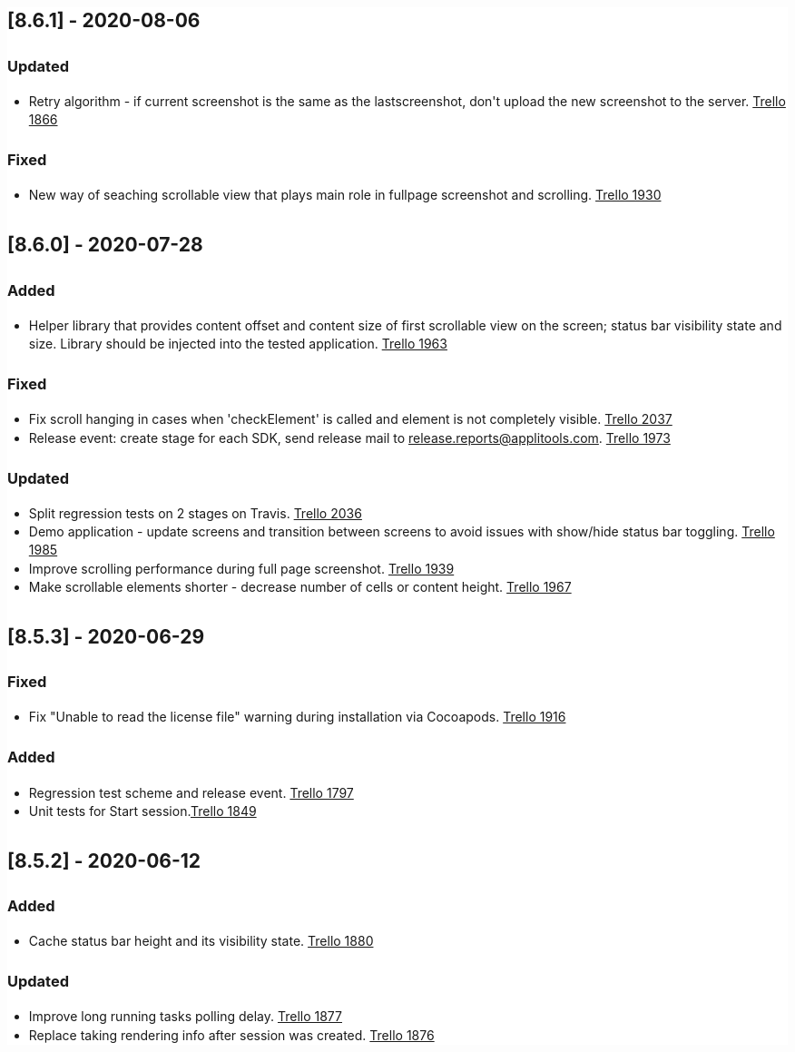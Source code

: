 ## [8.6.1] - 2020-08-06
### Updated
- Retry algorithm - if current screenshot is the same as the lastscreenshot, don't upload the new screenshot to the server. [Trello 1866](https://trello.com/c/KyxkI6Bu)
### Fixed
- New way of seaching scrollable view that plays main role in fullpage screenshot and scrolling. [Trello 1930](https://trello.com/c/Kq1bIHrm)

## [8.6.0] - 2020-07-28
### Added
- Helper library that provides content offset and content size of first scrollable view on the screen; status bar visibility state and size. Library should be injected into the tested application. [Trello 1963](https://trello.com/c/0R1C7uoy) 
### Fixed
- Fix scroll hanging in cases when 'checkElement' is called and element is not completely visible. [Trello 2037](https://trello.com/c/yPulKrYa)
- Release event: create stage for each SDK, send release mail to release.reports@applitools.com. [Trello 1973](https://trello.com/c/7rEnph5U)
### Updated 
- Split regression tests on 2 stages on Travis. [Trello 2036](https://trello.com/c/IqoC2CDL)
- Demo application - update screens and transition between screens to avoid issues with show/hide status bar toggling. [Trello 1985](https://trello.com/c/Ui62JSOY)
- Improve scrolling performance during full page screenshot. [Trello 1939](https://trello.com/c/GJn9ODeC)
- Make scrollable elements shorter - decrease number of cells or content height. [Trello 1967](https://trello.com/c/Ud7nAJwy)

## [8.5.3] - 2020-06-29
### Fixed
- Fix "Unable to read the license file" warning during installation via Cocoapods. [Trello 1916](https://trello.com/c/iJ6uNw45)
### Added
- Regression test scheme and release event. [Trello 1797](https://trello.com/c/dj7njVl4)
- Unit tests for Start session.[Trello 1849](https://trello.com/c/cYLuIO2f)

## [8.5.2] - 2020-06-12
### Added
- Cache status bar height and its visibility state. [Trello 1880](https://trello.com/c/tAtvGndy)
### Updated
- Improve long running tasks polling delay. [Trello 1877](https://trello.com/c/bs4rLwqj) 
- Replace taking rendering info after session was created. [Trello 1876](https://trello.com/c/xgkM2yHr)
